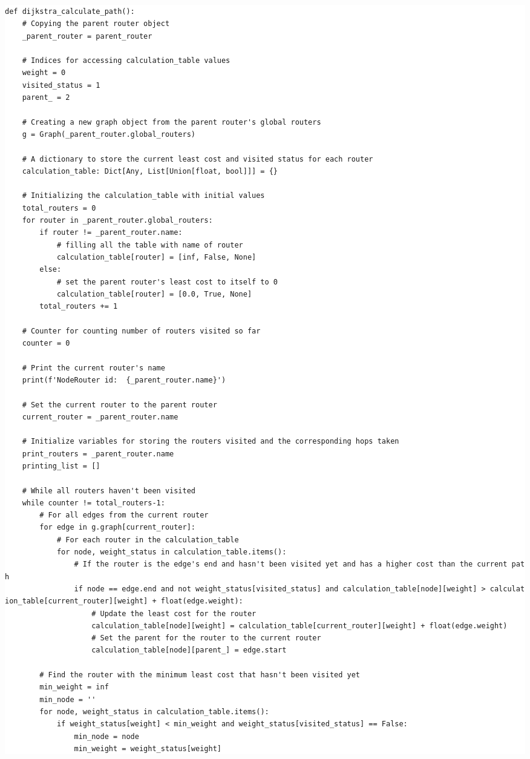 
```
def dijkstra_calculate_path():
    # Copying the parent router object
    _parent_router = parent_router

    # Indices for accessing calculation_table values
    weight = 0
    visited_status = 1
    parent_ = 2

    # Creating a new graph object from the parent router's global routers
    g = Graph(_parent_router.global_routers)

    # A dictionary to store the current least cost and visited status for each router
    calculation_table: Dict[Any, List[Union[float, bool]]] = {}

    # Initializing the calculation_table with initial values
    total_routers = 0
    for router in _parent_router.global_routers:
        if router != _parent_router.name:
            # filling all the table with name of router
            calculation_table[router] = [inf, False, None]
        else:
            # set the parent router's least cost to itself to 0
            calculation_table[router] = [0.0, True, None]
        total_routers += 1

    # Counter for counting number of routers visited so far
    counter = 0

    # Print the current router's name
    print(f'NodeRouter id:  {_parent_router.name}')

    # Set the current router to the parent router
    current_router = _parent_router.name

    # Initialize variables for storing the routers visited and the corresponding hops taken
    print_routers = _parent_router.name
    printing_list = []

    # While all routers haven't been visited
    while counter != total_routers-1:
        # For all edges from the current router
        for edge in g.graph[current_router]:
            # For each router in the calculation_table
            for node, weight_status in calculation_table.items():
                # If the router is the edge's end and hasn't been visited yet and has a higher cost than the current path
                if node == edge.end and not weight_status[visited_status] and calculation_table[node][weight] > calculation_table[current_router][weight] + float(edge.weight):
                    # Update the least cost for the router
                    calculation_table[node][weight] = calculation_table[current_router][weight] + float(edge.weight)
                    # Set the parent for the router to the current router
                    calculation_table[node][parent_] = edge.start

        # Find the router with the minimum least cost that hasn't been visited yet
        min_weight = inf
        min_node = ''
        for node, weight_status in calculation_table.items():
            if weight_status[weight] < min_weight and weight_status[visited_status] == False:
                min_node = node
                min_weight = weight_status[weight]
```